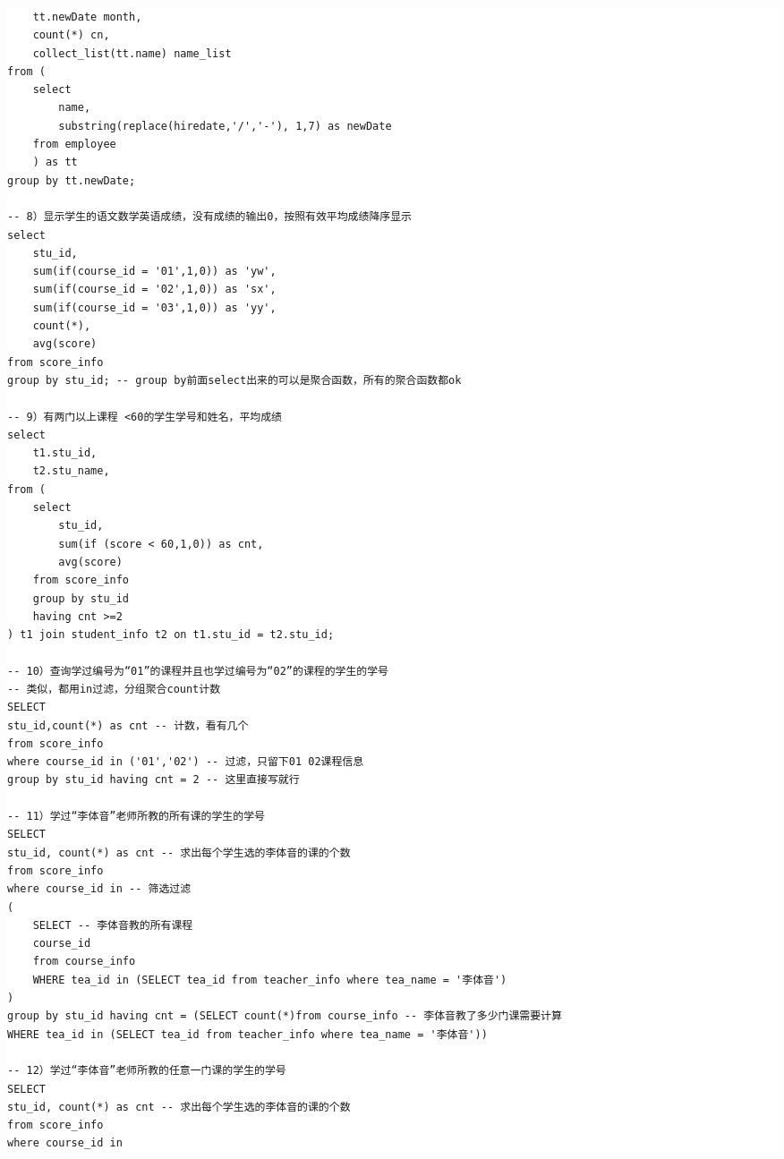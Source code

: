 ```mysql
    tt.newDate month,
    count(*) cn,
    collect_list(tt.name) name_list
from (
    select
        name,
        substring(replace(hiredate,'/','-'), 1,7) as newDate
    from employee
	) as tt
group by tt.newDate;

-- 8）显示学生的语文数学英语成绩，没有成绩的输出0，按照有效平均成绩降序显示
select
	stu_id,
	sum(if(course_id = '01',1,0)) as 'yw',
	sum(if(course_id = '02',1,0)) as 'sx',
	sum(if(course_id = '03',1,0)) as 'yy',
	count(*),
	avg(score)
from score_info
group by stu_id; -- group by前面select出来的可以是聚合函数，所有的聚合函数都ok

-- 9）有两门以上课程 <60的学生学号和姓名，平均成绩
select
	t1.stu_id,
	t2.stu_name,
from (
	select
		stu_id,
		sum(if (score < 60,1,0)) as cnt,
    	avg(score)
	from score_info
	group by stu_id
	having cnt >=2
) t1 join student_info t2 on t1.stu_id = t2.stu_id;

-- 10）查询学过编号为“01”的课程并且也学过编号为“02”的课程的学生的学号
-- 类似，都用in过滤，分组聚合count计数
SELECT
stu_id,count(*) as cnt -- 计数，看有几个
from score_info
where course_id in ('01','02') -- 过滤，只留下01 02课程信息
group by stu_id having cnt = 2 -- 这里直接写就行

-- 11）学过“李体音”老师所教的所有课的学生的学号
SELECT
stu_id, count(*) as cnt -- 求出每个学生选的李体音的课的个数
from score_info 
where course_id in -- 筛选过滤
(
    SELECT -- 李体音教的所有课程
    course_id
    from course_info 
    WHERE tea_id in (SELECT tea_id from teacher_info where tea_name = '李体音')
)
group by stu_id having cnt = (SELECT count(*)from course_info -- 李体音教了多少门课需要计算
WHERE tea_id in (SELECT tea_id from teacher_info where tea_name = '李体音'))

-- 12）学过“李体音”老师所教的任意一门课的学生的学号
SELECT
stu_id, count(*) as cnt -- 求出每个学生选的李体音的课的个数
from score_info 
where course_id in
```